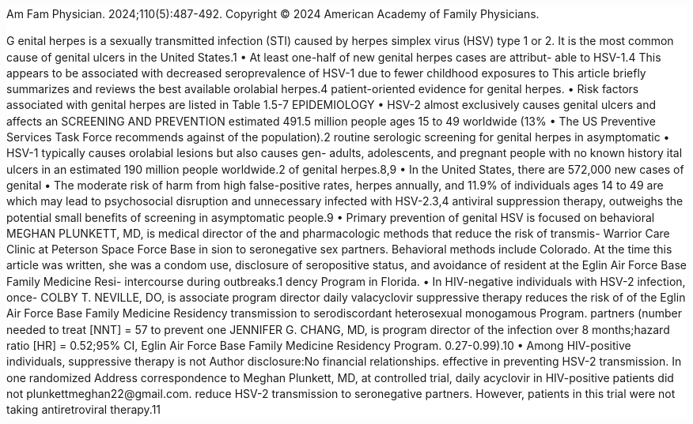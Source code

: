    Am Fam Physician. 2024;​110(5):487-492. Copyright © 2024 American Academy of Family Physicians.




G     enital herpes is a sexually transmitted infection (STI)
      caused by herpes simplex virus (HSV) type 1 or 2. It is
the most common cause of genital ulcers in the United States.1
                                                                        • At least one-half of new genital herpes cases are attribut-
                                                                        able to HSV-1.4 This appears to be associated with decreased
                                                                        seroprevalence of HSV-1 due to fewer childhood exposures to
This article briefly summarizes and reviews the best available          orolabial herpes.4
patient-oriented evidence for genital herpes.                           • Risk factors associated with genital herpes are listed in
                                                                        Table 1.5-7
EPIDEMIOLOGY
• HSV-2 almost exclusively causes genital ulcers and affects an         SCREENING AND PREVENTION
estimated 491.5 million people ages 15 to 49 worldwide (13%             • The US Preventive Services Task Force recommends against
of the population).2                                                    routine serologic screening for genital herpes in asymptomatic
• HSV-1 typically causes orolabial lesions but also causes gen-         adults, adolescents, and pregnant people with no known history
ital ulcers in an estimated 190 million people worldwide.2              of genital herpes.8,9
• In the United States, there are 572,000 new cases of genital          • The moderate risk of harm from high false-positive rates,
herpes annually, and 11.9% of individuals ages 14 to 49 are             which may lead to psychosocial disruption and unnecessary
infected with HSV-2.3,4                                                 antiviral suppression therapy, outweighs the potential small
                                                                        benefits of screening in asymptomatic people.9
                                                                        • Primary prevention of genital HSV is focused on behavioral
   MEGHAN PLUNKETT, MD, is medical director of the
                                                                        and pharmacologic methods that reduce the risk of transmis-
   Warrior Care Clinic at Peterson Space Force Base in
                                                                        sion to seronegative sex partners. Behavioral methods include
   Colorado. At the time this article was written, she was a
                                                                        condom use, disclosure of seropositive status, and avoidance of
   resident at the Eglin Air Force Base Family Medicine Resi-
                                                                        intercourse during outbreaks.1
   dency Program in Florida.
                                                                        • In HIV-negative individuals with HSV-2 infection, once-
   COLBY T. NEVILLE, DO, is associate program director                  daily valacyclovir suppressive therapy reduces the risk of
   of the Eglin Air Force Base Family Medicine Residency                transmission to serodiscordant heterosexual monogamous
   Program.                                                             partners (number needed to treat [NNT] = 57 to prevent one
   JENNIFER G. CHANG, MD, is program director of the
                                                                        infection over 8 months;​hazard ratio [HR] = 0.52;​95% CI,
   Eglin Air Force Base Family Medicine Residency Program.
                                                                        0.27-0.99).10
                                                                        • Among HIV-positive individuals, suppressive therapy is not
   Author disclosure:​No financial relationships.
                                                                        effective in preventing HSV-2 transmission. In one randomized
   Address correspondence to Meghan Plunkett, MD, at                    controlled trial, daily acyclovir in HIV-positive patients did not
   plunkettmeghan22@​gmail.com.                                         reduce HSV-2 transmission to seronegative partners. However,
                                                                        patients in this trial were not taking antiretroviral therapy.11
